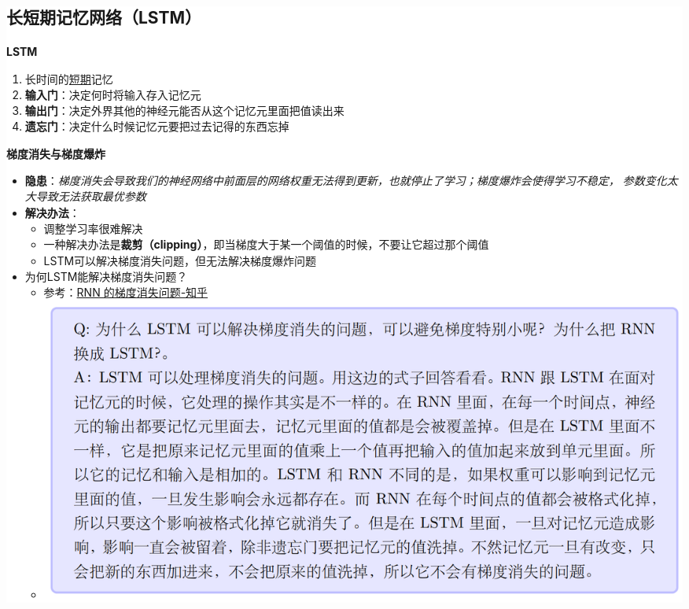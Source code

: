 ## 长短期记忆网络（LSTM）

**LSTM**

1. 长时间的<u>短期</u>记忆
2. **输入门**：决定何时将输入存入记忆元
3. **输出门**：决定外界其他的神经元能否从这个记忆元里面把值读出来
4. **遗忘门**：决定什么时候记忆元要把过去记得的东西忘掉

**梯度消失与梯度爆炸**

- **隐患**：*梯度消失会导致我们的神经网络中前面层的网络权重无法得到更新，也就停止了学习；梯度爆炸会使得学习不稳定， 参数变化太大导致无法获取最优参数*
- **解决办法**：
  - 调整学习率很难解决
  - 一种解决办法是**裁剪（clipping）**，即当梯度大于某一个阈值的时候，不要让它超过那个阈值
  - LSTM可以解决梯度消失问题，但无法解决梯度爆炸问题
- 为何LSTM能解决梯度消失问题？
  - 参考：[RNN 的梯度消失问题-知乎](https://zhuanlan.zhihu.com/p/44163528)
  - ![image-20250914174801094](assets/image-20250914174801094.png)

